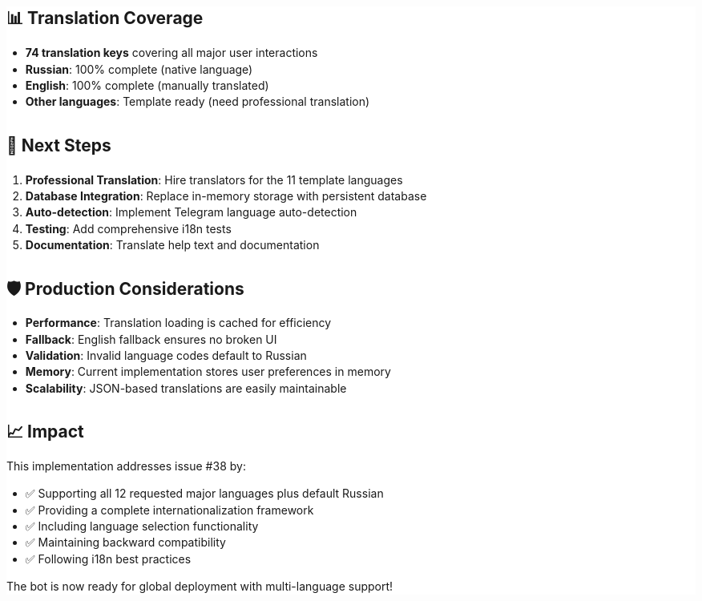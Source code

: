 ## 📊 Translation Coverage

- **74 translation keys** covering all major user interactions
- **Russian**: 100% complete (native language)
- **English**: 100% complete (manually translated)
- **Other languages**: Template ready (need professional translation)

## 🎯 Next Steps

1. **Professional Translation**: Hire translators for the 11 template languages
2. **Database Integration**: Replace in-memory storage with persistent database
3. **Auto-detection**: Implement Telegram language auto-detection
4. **Testing**: Add comprehensive i18n tests
5. **Documentation**: Translate help text and documentation

## 🛡 Production Considerations

- **Performance**: Translation loading is cached for efficiency
- **Fallback**: English fallback ensures no broken UI
- **Validation**: Invalid language codes default to Russian
- **Memory**: Current implementation stores user preferences in memory
- **Scalability**: JSON-based translations are easily maintainable

## 📈 Impact

This implementation addresses issue #38 by:
- ✅ Supporting all 12 requested major languages plus default Russian
- ✅ Providing a complete internationalization framework
- ✅ Including language selection functionality
- ✅ Maintaining backward compatibility
- ✅ Following i18n best practices

The bot is now ready for global deployment with multi-language support!